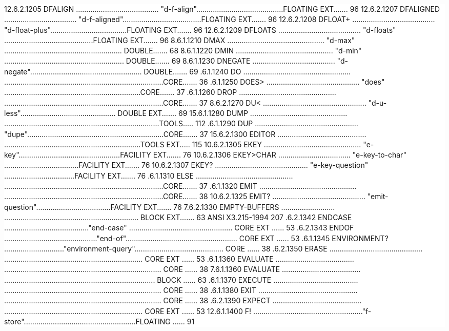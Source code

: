  12.6.2.1205 DFALIGN ........................................ "d-f-align"..........................................FLOATING EXT....... 96
 12.6.2.1207 DFALIGNED ................................... "d-f-aligned"......................................FLOATING EXT....... 96
 12.6.2.1208 DFLOAT+ ........................................ "d-float-plus".....................................FLOATING EXT....... 96
 12.6.2.1209 DFLOATS ........................................ "d-floats" ...........................................FLOATING EXT....... 96
 8.6.1.1210 DMAX ............................................... "d-max" ......................................................... DOUBLE....... 68
 8.6.1.1220 DMIN ............................................... "d-min" .......................................................... DOUBLE....... 69
 8.6.1.1230 DNEGATE ........................................ "d-negate"...................................................... DOUBLE....... 69
.6.1.1240 DO .................................................... .............................................................................CORE....... 36
.6.1.1250 DOES> ............................................. "does" ..................................................................CORE....... 37
.6.1.1260 DROP ............................................... .............................................................................CORE....... 37
 8.6.2.1270 DU< .................................................. "d-u-less".............................................. DOUBLE EXT....... 69
 15.6.1.1280 DUMP ............................................... ...........................................................................TOOLS..... 112
.6.1.1290 DUP .................................................. "dupe"..................................................................CORE....... 37
 15.6.2.1300 EDITOR ........................................... ..................................................................TOOLS EXT..... 115
 10.6.2.1305 EKEY ............................................... "e-key".................................................FACILITY EXT....... 76
 10.6.2.1306 EKEY>CHAR ................................... "e-key-to-char" ....................................FACILITY EXT....... 76
 10.6.2.1307 EKEY? ............................................. "e-key-question" ..................................FACILITY EXT....... 76
.6.1.1310 ELSE ............................................... .............................................................................CORE....... 37
.6.1.1320 EMIT ............................................... .............................................................................CORE....... 38
 10.6.2.1325 EMIT? ............................................. "emit-question"....................................FACILITY EXT....... 76
 7.6.2.1330 EMPTY-BUFFERS .......................... ................................................................. BLOCK EXT....... 63
 ANSI X3.215-1994
 207
.6.2.1342 ENDCASE ........................................."end-case" .................................................. CORE EXT ...... 53
.6.2.1343 ENDOF ............................................."end-of"...................................................... CORE EXT ...... 53
.6.1.1345 ENVIRONMENT? ............................."environment-query"........................................... CORE ...... 38
.6.2.1350 ERASE ............................................. ................................................................... CORE EXT ...... 53
.6.1.1360 EVALUATE ...................................... ............................................................................ CORE ...... 38
 7.6.1.1360 EVALUATE ...................................... ......................................................................... BLOCK ...... 63
.6.1.1370 EXECUTE ......................................... ............................................................................ CORE ...... 38
.6.1.1380 EXIT ................................................ ............................................................................ CORE ...... 38
.6.2.1390 EXPECT ........................................... ................................................................... CORE EXT ...... 53
 12.6.1.1400 F! ....................................................."f-store"......................................................FLOATING ...... 91